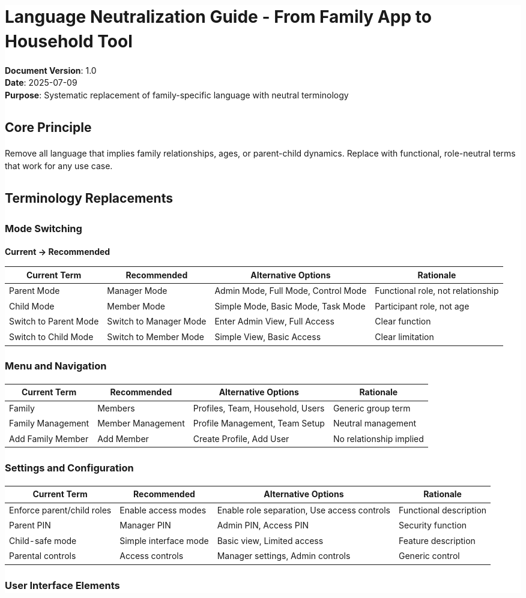 # Language Neutralization Guide - From Family App to Household Tool

**Document Version**: 1.0  
**Date**: 2025-07-09  
**Purpose**: Systematic replacement of family-specific language with neutral terminology

## Core Principle

Remove all language that implies family relationships, ages, or parent-child dynamics. Replace with functional, role-neutral terms that work for any use case.

## Terminology Replacements

### Mode Switching

**Current → Recommended**

| Current Term          | Recommended            | Alternative Options                 | Rationale                         |
| --------------------- | ---------------------- | ----------------------------------- | --------------------------------- |
| Parent Mode           | Manager Mode           | Admin Mode, Full Mode, Control Mode | Functional role, not relationship |
| Child Mode            | Member Mode            | Simple Mode, Basic Mode, Task Mode  | Participant role, not age         |
| Switch to Parent Mode | Switch to Manager Mode | Enter Admin View, Full Access       | Clear function                    |
| Switch to Child Mode  | Switch to Member Mode  | Simple View, Basic Access           | Clear limitation                  |

### Menu and Navigation

| Current Term      | Recommended       | Alternative Options              | Rationale               |
| ----------------- | ----------------- | -------------------------------- | ----------------------- |
| Family            | Members           | Profiles, Team, Household, Users | Generic group term      |
| Family Management | Member Management | Profile Management, Team Setup   | Neutral management      |
| Add Family Member | Add Member        | Create Profile, Add User         | No relationship implied |

### Settings and Configuration

| Current Term               | Recommended           | Alternative Options                         | Rationale              |
| -------------------------- | --------------------- | ------------------------------------------- | ---------------------- |
| Enforce parent/child roles | Enable access modes   | Enable role separation, Use access controls | Functional description |
| Parent PIN                 | Manager PIN           | Admin PIN, Access PIN                       | Security function      |
| Child-safe mode            | Simple interface mode | Basic view, Limited access                  | Feature description    |
| Parental controls          | Access controls       | Manager settings, Admin controls            | Generic control        |

### User Interface Elements
